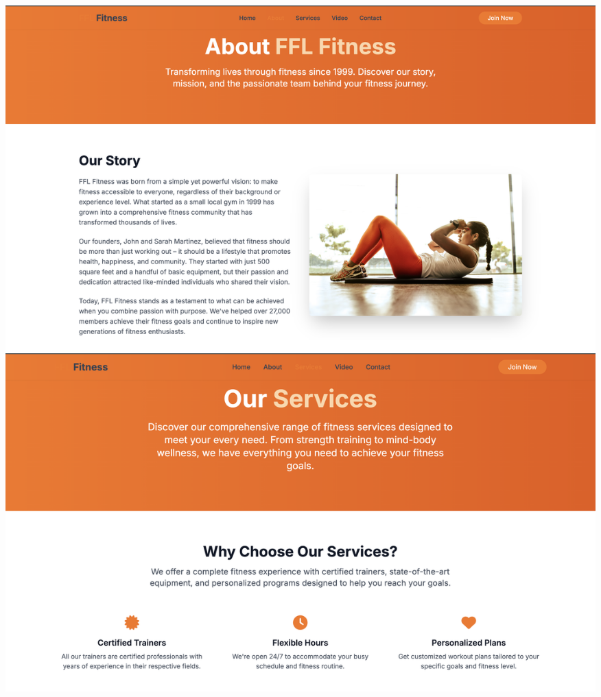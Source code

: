 ![About](https://raw.githubusercontent.com/Charansai1902/fitness-landing-page/main/Page2.jpg)

![Services Section](https://raw.githubusercontent.com/Charansai1902/fitness-landing-page/main/Page3.jpg)
